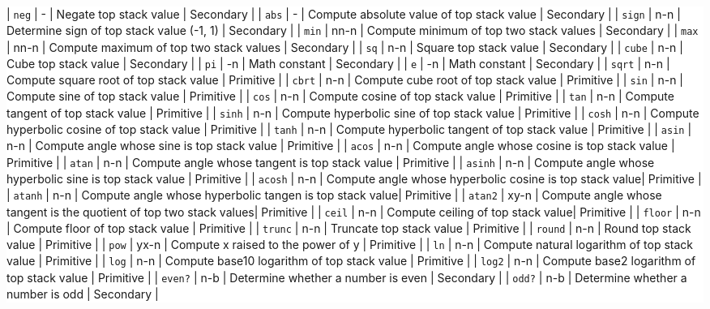 | `neg` | - | Negate top stack value | Secondary |
| `abs` | - | Compute absolute value of top stack value | Secondary |
| `sign` | n-n | Determine sign of top stack value (-1, 1) | Secondary |
| `min` | nn-n | Compute minimum of top two stack values | Secondary |
| `max` | nn-n | Compute maximum of top two stack values | Secondary |
| `sq` | n-n | Square top stack value | Secondary |
| `cube` | n-n | Cube top stack value | Secondary |
| `pi` | -n | Math constant | Secondary |
| `e` | -n | Math constant | Secondary |
| `sqrt` | n-n | Compute square root of top stack value | Primitive |
| `cbrt` | n-n | Compute cube root of top stack value | Primitive |
| `sin` | n-n | Compute sine of top stack value | Primitive |
| `cos` | n-n | Compute cosine of top stack value | Primitive |
| `tan` | n-n | Compute tangent of top stack value | Primitive |
| `sinh` | n-n | Compute hyperbolic sine of top stack value | Primitive |
| `cosh` | n-n | Compute hyperbolic cosine of top stack value | Primitive |
| `tanh` | n-n | Compute hyperbolic tangent of top stack value | Primitive |
| `asin` | n-n | Compute angle whose sine is top stack value | Primitive |
| `acos` | n-n | Compute angle whose cosine is top stack value | Primitive |
| `atan` | n-n | Compute angle whose tangent is top stack value | Primitive |
| `asinh` | n-n | Compute angle whose hyperbolic sine is top stack value | Primitive |
| `acosh` | n-n |  Compute angle whose hyperbolic cosine is top stack value| Primitive |
| `atanh` | n-n |  Compute angle whose hyperbolic tangen is top stack value| Primitive |
| `atan2` | xy-n |  Compute angle whose tangent is the quotient of top two stack values| Primitive |
| `ceil` | n-n |  Compute ceiling of top stack value| Primitive |
| `floor` | n-n | Compute floor of top stack value | Primitive |
| `trunc` | n-n | Truncate top stack value | Primitive |
| `round` | n-n | Round top stack value | Primitive |
| `pow` | yx-n | Compute x raised to the power of y | Primitive |
| `ln` | n-n | Compute natural logarithm of top stack value | Primitive |
| `log` | n-n | Compute base10 logarithm of top stack value | Primitive |
| `log2` | n-n | Compute base2 logarithm of top stack value | Primitive |
| `even?` | n-b | Determine whether a number is even | Secondary |
| `odd?` | n-b | Determine whether a number is odd | Secondary |
